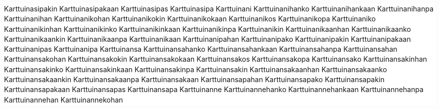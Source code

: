 Karttuinasipakin
Karttuinasipakaan
Karttuinasipas
Karttuinasipa
Karttuinani
Karttuinanihanko
Karttuinanihankaan
Karttuinanihanpa
Karttuinanihan
Karttuinanikohan
Karttuinanikokin
Karttuinanikokaan
Karttuinanikos
Karttuinanikopa
Karttuinaniko
Karttuinanikinhan
Karttuinanikinko
Karttuinanikinkaan
Karttuinanikinpa
Karttuinanikin
Karttuinanikaanhan
Karttuinanikaanko
Karttuinanikaankin
Karttuinanikaanpa
Karttuinanikaan
Karttuinanipahan
Karttuinanipako
Karttuinanipakin
Karttuinanipakaan
Karttuinanipas
Karttuinanipa
Karttuinansa
Karttuinansahanko
Karttuinansahankaan
Karttuinansahanpa
Karttuinansahan
Karttuinansakohan
Karttuinansakokin
Karttuinansakokaan
Karttuinansakos
Karttuinansakopa
Karttuinansako
Karttuinansakinhan
Karttuinansakinko
Karttuinansakinkaan
Karttuinansakinpa
Karttuinansakin
Karttuinansakaanhan
Karttuinansakaanko
Karttuinansakaankin
Karttuinansakaanpa
Karttuinansakaan
Karttuinansapahan
Karttuinansapako
Karttuinansapakin
Karttuinansapakaan
Karttuinansapas
Karttuinansapa
Karttuinanne
Karttuinannehanko
Karttuinannehankaan
Karttuinannehanpa
Karttuinannehan
Karttuinannekohan